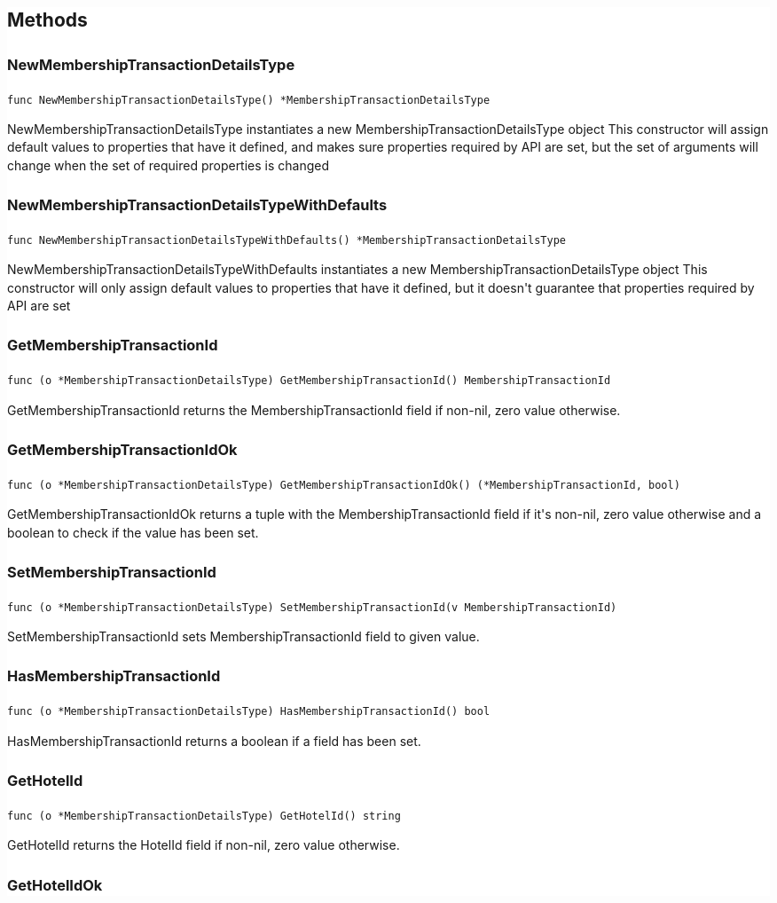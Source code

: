 ## Methods

### NewMembershipTransactionDetailsType

`func NewMembershipTransactionDetailsType() *MembershipTransactionDetailsType`

NewMembershipTransactionDetailsType instantiates a new MembershipTransactionDetailsType object
This constructor will assign default values to properties that have it defined,
and makes sure properties required by API are set, but the set of arguments
will change when the set of required properties is changed

### NewMembershipTransactionDetailsTypeWithDefaults

`func NewMembershipTransactionDetailsTypeWithDefaults() *MembershipTransactionDetailsType`

NewMembershipTransactionDetailsTypeWithDefaults instantiates a new MembershipTransactionDetailsType object
This constructor will only assign default values to properties that have it defined,
but it doesn't guarantee that properties required by API are set

### GetMembershipTransactionId

`func (o *MembershipTransactionDetailsType) GetMembershipTransactionId() MembershipTransactionId`

GetMembershipTransactionId returns the MembershipTransactionId field if non-nil, zero value otherwise.

### GetMembershipTransactionIdOk

`func (o *MembershipTransactionDetailsType) GetMembershipTransactionIdOk() (*MembershipTransactionId, bool)`

GetMembershipTransactionIdOk returns a tuple with the MembershipTransactionId field if it's non-nil, zero value otherwise
and a boolean to check if the value has been set.

### SetMembershipTransactionId

`func (o *MembershipTransactionDetailsType) SetMembershipTransactionId(v MembershipTransactionId)`

SetMembershipTransactionId sets MembershipTransactionId field to given value.

### HasMembershipTransactionId

`func (o *MembershipTransactionDetailsType) HasMembershipTransactionId() bool`

HasMembershipTransactionId returns a boolean if a field has been set.

### GetHotelId

`func (o *MembershipTransactionDetailsType) GetHotelId() string`

GetHotelId returns the HotelId field if non-nil, zero value otherwise.

### GetHotelIdOk
